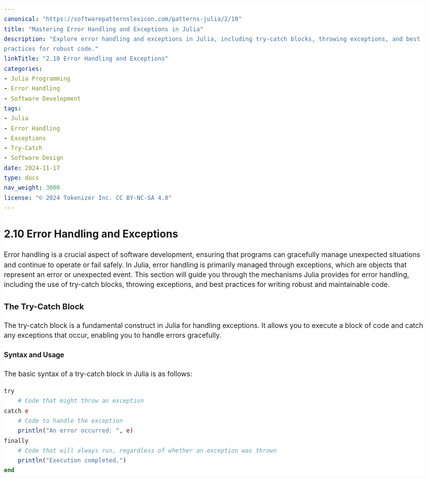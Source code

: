 ```yaml
---
canonical: "https://softwarepatternslexicon.com/patterns-julia/2/10"
title: "Mastering Error Handling and Exceptions in Julia"
description: "Explore error handling and exceptions in Julia, including try-catch blocks, throwing exceptions, and best practices for robust code."
linkTitle: "2.10 Error Handling and Exceptions"
categories:
- Julia Programming
- Error Handling
- Software Development
tags:
- Julia
- Error Handling
- Exceptions
- Try-Catch
- Software Design
date: 2024-11-17
type: docs
nav_weight: 3000
license: "© 2024 Tokenizer Inc. CC BY-NC-SA 4.0"
---
```


## 2.10 Error Handling and Exceptions

Error handling is a crucial aspect of software development, ensuring that programs can gracefully manage unexpected situations and continue to operate or fail safely. In Julia, error handling is primarily managed through exceptions, which are objects that represent an error or unexpected event. This section will guide you through the mechanisms Julia provides for error handling, including the use of try-catch blocks, throwing exceptions, and best practices for writing robust and maintainable code.

### The Try-Catch Block

The try-catch block is a fundamental construct in Julia for handling exceptions. It allows you to execute a block of code and catch any exceptions that occur, enabling you to handle errors gracefully.

#### Syntax and Usage

The basic syntax of a try-catch block in Julia is as follows:

```julia
try
    # Code that might throw an exception
catch e
    # Code to handle the exception
    println("An error occurred: ", e)
finally
    # Code that will always run, regardless of whether an exception was thrown
    println("Execution completed.")
end
```
